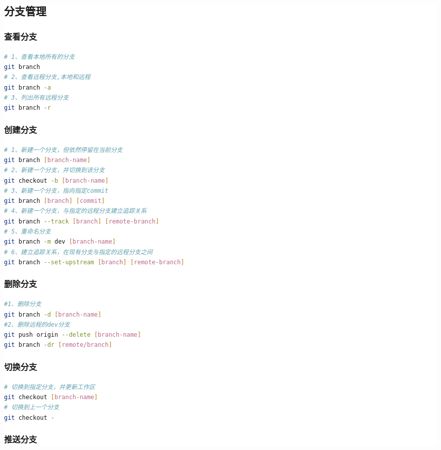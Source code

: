

## 分支管理

### 查看分支

```sh
# 1、查看本地所有的分支
git branch
# 2、查看远程分支,本地和远程
git branch -a
# 3、列出所有远程分支
git branch -r
```

### 创建分支

```sh
# 1、新建一个分支，但依然停留在当前分支
git branch [branch-name]
# 2、新建一个分支，并切换到该分支
git checkout -b [branch-name]
# 3、新建一个分支，指向指定commit
git branch [branch] [commit]
# 4、新建一个分支，与指定的远程分支建立追踪关系
git branch --track [branch] [remote-branch]
# 5、重命名分支
git branch -m dev [branch-name]
# 6、建立追踪关系，在现有分支与指定的远程分支之间
git branch --set-upstream [branch] [remote-branch]
```

### 删除分支

```sh
#1、删除分支
git branch -d [branch-name]
#2、删除远程的dev分支
git push origin --delete [branch-name]
git branch -dr [remote/branch]
```

### 切换分支

```sh
# 切换到指定分支，并更新工作区
git checkout [branch-name]
# 切换到上一个分支
git checkout -
```

### 推送分支
